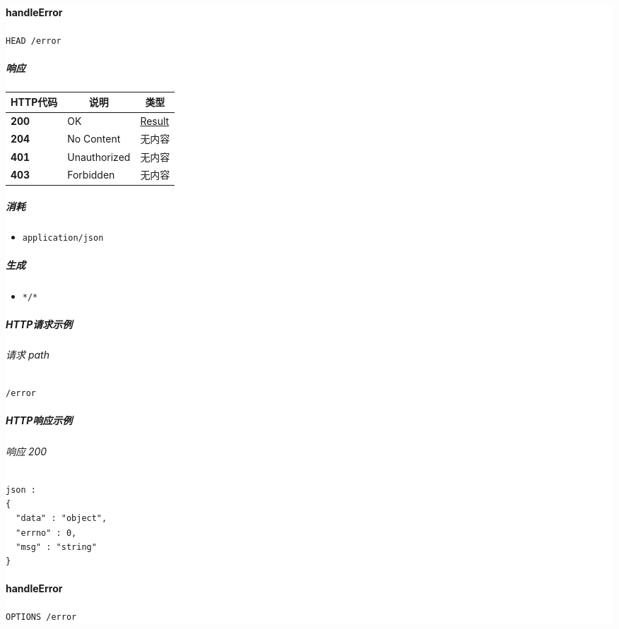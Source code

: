 
<a name="handleerrorusinghead"></a>
#### handleError
```
HEAD /error
```


##### 响应

|HTTP代码|说明|类型|
|---|---|---|
|**200**|OK|[Result](#result)|
|**204**|No Content|无内容|
|**401**|Unauthorized|无内容|
|**403**|Forbidden|无内容|


##### 消耗

* `application/json`


##### 生成

* `*/*`


##### HTTP请求示例

###### 请求 path
```
/error
```


##### HTTP响应示例

###### 响应 200
```
json :
{
  "data" : "object",
  "errno" : 0,
  "msg" : "string"
}
```


<a name="handleerrorusingoptions"></a>
#### handleError
```
OPTIONS /error
```

